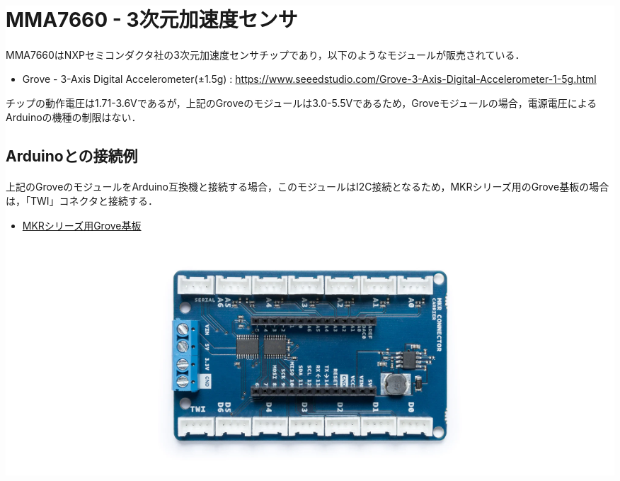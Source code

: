 # MMA7660 - 3次元加速度センサ

MMA7660はNXPセミコンダクタ社の3次元加速度センサチップであり，以下のようなモジュールが販売されている．

- Grove - 3-Axis Digital Accelerometer(±1.5g) : https://www.seeedstudio.com/Grove-3-Axis-Digital-Accelerometer-1-5g.html

チップの動作電圧は1.71-3.6Vであるが，上記のGroveのモジュールは3.0-5.5Vであるため，Groveモジュールの場合，電源電圧によるArduinoの機種の制限はない．

## Arduinoとの接続例

上記のGroveのモジュールをArduino互換機と接続する場合，このモジュールはI2C接続となるため，MKRシリーズ用のGrove基板の場合は，「TWI」コネクタと接続する．

- [MKRシリーズ用Grove基板](https://store-usa.arduino.cc/products/arduino-mkr-connector-carrier-grove-compatible?selectedStore=us)

<div style="text-align: center;">
<img src="../../images/MKR_carrier.png" width="50%">
</div>

